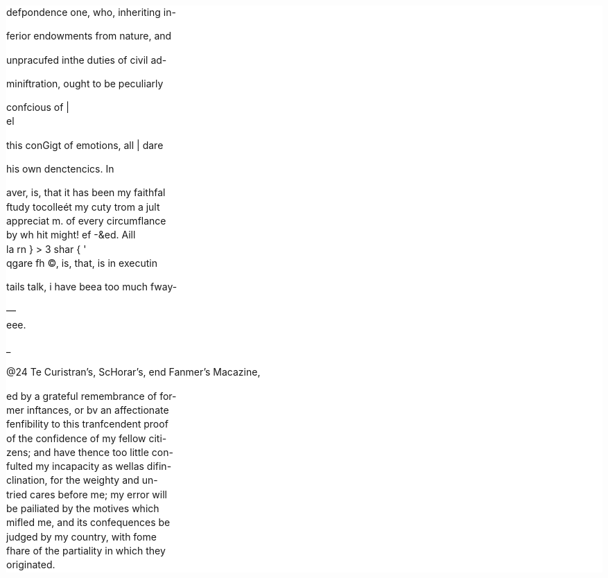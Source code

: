   
  
defpondence one, who, inheriting in-  
  
ferior endowments from nature, and  
  
unpracufed inthe duties of civil ad-  
  
miniftration, ought to be peculiarly  
  
confcious of |  
el  
  
this conGigt of emotions, all | dare  
  
his own denctencics. In  
  
aver, is, that it has been my faithfal  
ftudy tocolleét my cuty trom a jult  
appreciat m. of every circumflance  
by wh hit might! ef -&amp;ed. Aill  
la rn } &gt; 3 shar { &#x27;  
qgare fh ©, is, that, is in executin  
  
tails talk, i have beea too much fway-  
  
  
  
  
  
  
  
  
  
  
  
  
  
  
  
  
  
  
  
  
  
  
  
  
  
  
  
  
  
  
  
  
  
  
  
  
  
  
—  
eee.  
  
_  
  
@24 Te Curistran’s, ScHorar’s, end Fanmer’s Macazine,  
  
ed by a grateful remembrance of for-  
mer inftances, or bv an affectionate  
fenfibility to this tranfcendent proof  
of the confidence of my fellow citi-  
zens; and have thence too little con-  
fulted my incapacity as wellas difin-  
clination, for the weighty and un-  
tried cares before me; my error will  
be pailiated by the motives which  
mifled me, and its confequences be  
judged by my country, with fome  
fhare of the partiality in which they  
originated.  
  